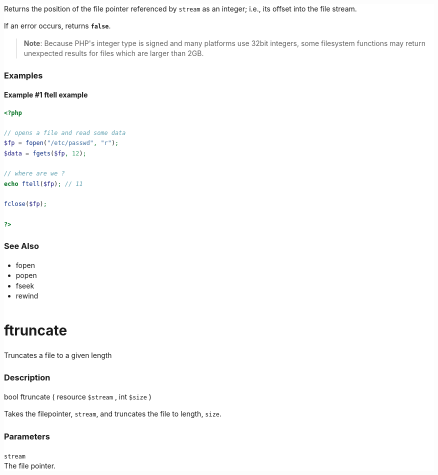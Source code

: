 Returns the position of the file pointer referenced by `stream` as an
integer; i.e., its offset into the file stream.

If an error occurs, returns **`false`**.

> **Note**: <span class="simpara"> Because PHP's integer type is signed
> and many platforms use 32bit integers, some filesystem functions may
> return unexpected results for files which are larger than 2GB. </span>

### Examples

**Example \#1 <span class="function">ftell</span> example**

``` php
<?php

// opens a file and read some data
$fp = fopen("/etc/passwd", "r");
$data = fgets($fp, 12);

// where are we ?
echo ftell($fp); // 11

fclose($fp);

?>
```

### See Also

-   <span class="function">fopen</span>
-   <span class="function">popen</span>
-   <span class="function">fseek</span>
-   <span class="function">rewind</span>

ftruncate
=========

Truncates a file to a given length

### Description

<span class="type">bool</span> <span class="methodname">ftruncate</span>
( <span class="methodparam"><span class="type">resource</span>
`$stream`</span> , <span class="methodparam"><span
class="type">int</span> `$size`</span> )

Takes the filepointer, `stream`, and truncates the file to length,
`size`.

### Parameters

`stream`  
The file pointer.
